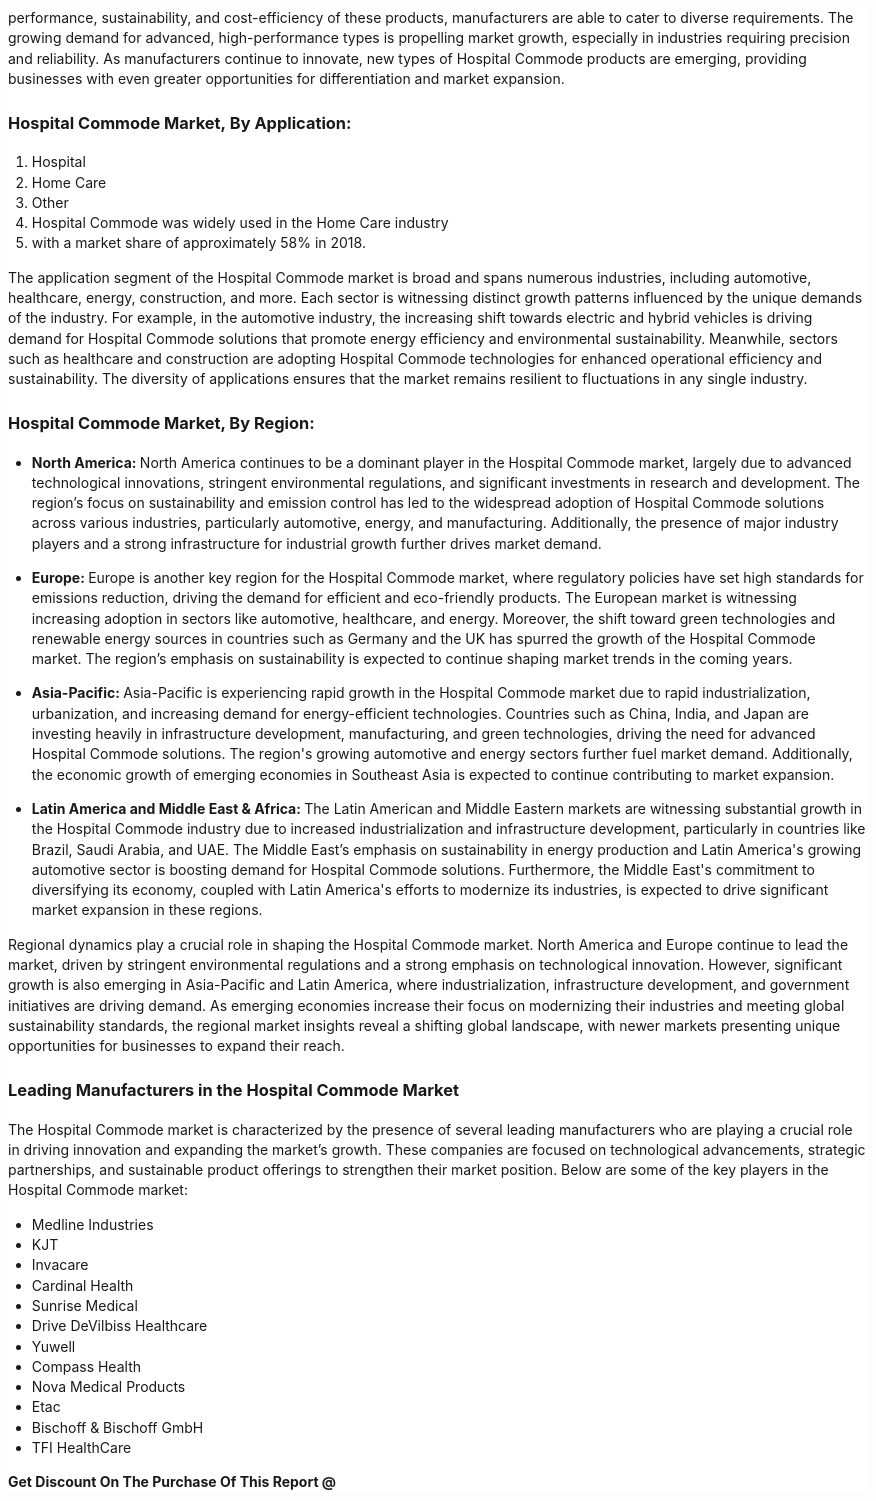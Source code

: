 performance, sustainability, and cost-efficiency of these products, manufacturers are able to cater to diverse requirements. The growing demand for advanced, high-performance types is propelling market growth, especially in industries requiring precision and reliability. As manufacturers continue to innovate, new types of Hospital Commode products are emerging, providing businesses with even greater opportunities for differentiation and market expansion.</p><h3>Hospital Commode Market,&nbsp;By Application:</h3><ol><li>Hospital<li> Home Care<li> Other<li> Hospital Commode was widely used in the Home Care industry<li> with a market share of approximately 58% in 2018.</li></ol><p>The application segment of the Hospital Commode market is broad and spans numerous industries, including automotive, healthcare, energy, construction, and more. Each sector is witnessing distinct growth patterns influenced by the unique demands of the industry. For example, in the automotive industry, the increasing shift towards electric and hybrid vehicles is driving demand for Hospital Commode solutions that promote energy efficiency and environmental sustainability. Meanwhile, sectors such as healthcare and construction are adopting Hospital Commode technologies for enhanced operational efficiency and sustainability. The diversity of applications ensures that the market remains resilient to fluctuations in any single industry.</p><h3>Hospital Commode Market, By Region:</h3><ul><li><p><strong>North America:&nbsp;</strong>North America continues to be a dominant player in the Hospital Commode market, largely due to advanced technological innovations, stringent environmental regulations, and significant investments in research and development. The region&rsquo;s focus on sustainability and emission control has led to the widespread adoption of Hospital Commode solutions across various industries, particularly automotive, energy, and manufacturing. Additionally, the presence of major industry players and a strong infrastructure for industrial growth further drives market demand.</p></li><li><p><strong><strong>Europe:&nbsp;</strong></strong>Europe is another key region for the Hospital Commode market, where regulatory policies have set high standards for emissions reduction, driving the demand for efficient and eco-friendly products. The European market is witnessing increasing adoption in sectors like automotive, healthcare, and energy. Moreover, the shift toward green technologies and renewable energy sources in countries such as Germany and the UK has spurred the growth of the Hospital Commode market. The region&rsquo;s emphasis on sustainability is expected to continue shaping market trends in the coming years.</p></li><li><p><strong><strong>Asia-Pacific:&nbsp;</strong></strong>Asia-Pacific is experiencing rapid growth in the Hospital Commode market due to rapid industrialization, urbanization, and increasing demand for energy-efficient technologies. Countries such as China, India, and Japan are investing heavily in infrastructure development, manufacturing, and green technologies, driving the need for advanced Hospital Commode solutions. The region's growing automotive and energy sectors further fuel market demand. Additionally, the economic growth of emerging economies in Southeast Asia is expected to continue contributing to market expansion.</p></li><li><p><strong><strong>Latin America and Middle East &amp; Africa:&nbsp;</strong></strong>The Latin American and Middle Eastern markets are witnessing substantial growth in the Hospital Commode industry due to increased industrialization and infrastructure development, particularly in countries like Brazil, Saudi Arabia, and UAE. The Middle East&rsquo;s emphasis on sustainability in energy production and Latin America's growing automotive sector is boosting demand for Hospital Commode solutions. Furthermore, the Middle East's commitment to diversifying its economy, coupled with Latin America's efforts to modernize its industries, is expected to drive significant market expansion in these regions.</p></li></ul><p>Regional dynamics play a crucial role in shaping the Hospital Commode market. North America and Europe continue to lead the market, driven by stringent environmental regulations and a strong emphasis on technological innovation. However, significant growth is also emerging in Asia-Pacific and Latin America, where industrialization, infrastructure development, and government initiatives are driving demand. As emerging economies increase their focus on modernizing their industries and meeting global sustainability standards, the regional market insights reveal a shifting global landscape, with newer markets presenting unique opportunities for businesses to expand their reach.</p><h3><strong>Leading Manufacturers in the Hospital Commode Market</strong></h3><p>The Hospital Commode market is characterized by the presence of several leading manufacturers who are playing a crucial role in driving innovation and expanding the market&rsquo;s growth. These companies are focused on technological advancements, strategic partnerships, and sustainable product offerings to strengthen their market position. Below are some of the key players in the Hospital Commode market:</p></div><div class="article-main__content" data-test-id="publishing-text-block"><ul><li><span class="">Medline Industries<li> KJT<li> Invacare<li> Cardinal Health<li> Sunrise Medical<li> Drive DeVilbiss Healthcare<li> Yuwell<li> Compass Health<li> Nova Medical Products<li> Etac<li> Bischoff & Bischoff GmbH<li> TFI HealthCare</span></li></ul></div><div class="article-main__content" data-test-id="publishing-text-block"><p><span class="font-[700]"><strong>Get Discount On The Purchase Of This Report @</strong>